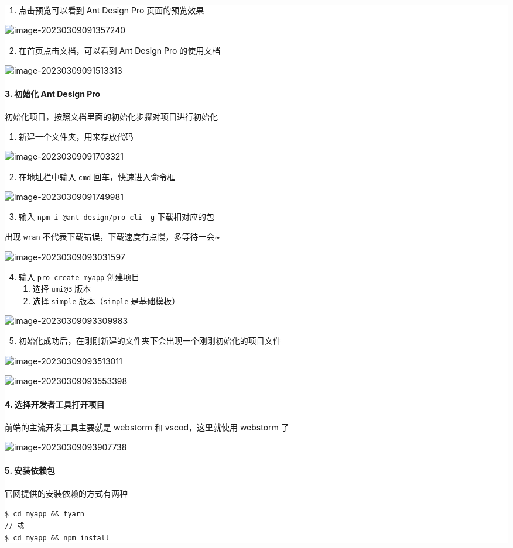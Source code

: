 1. 点击预览可以看到 Ant Design Pro 页面的预览效果

![image-20230309091357240](https://fickler-1314393782.cos.ap-beijing.myqcloud.com/img/image-20230309091357240.png)

2. 在首页点击文档，可以看到 Ant Design Pro 的使用文档

![image-20230309091513313](https://fickler-1314393782.cos.ap-beijing.myqcloud.com/img/image-20230309091513313.png)

#### 3. 初始化 Ant Design Pro

初始化项目，按照文档里面的初始化步骤对项目进行初始化

1. 新建一个文件夹，用来存放代码

![image-20230309091703321](https://fickler-1314393782.cos.ap-beijing.myqcloud.com/img/image-20230309091703321.png)

2. 在地址栏中输入 `cmd` 回车，快速进入命令框

![image-20230309091749981](https://fickler-1314393782.cos.ap-beijing.myqcloud.com/img/image-20230309091749981.png)

3. 输入 `npm i @ant-design/pro-cli -g` 下载相对应的包

出现 `wran` 不代表下载错误，下载速度有点慢，多等待一会~

![image-20230309093031597](https://fickler-1314393782.cos.ap-beijing.myqcloud.com/img/image-20230309093031597.png)

4. 输入 `pro create myapp` 创建项目
   1. 选择 `umi@3` 版本
   2. 选择 `simple` 版本（`simple` 是基础模板）

![image-20230309093309983](https://fickler-1314393782.cos.ap-beijing.myqcloud.com/img/image-20230309093309983.png)

5. 初始化成功后，在刚刚新建的文件夹下会出现一个刚刚初始化的项目文件

![image-20230309093513011](https://fickler-1314393782.cos.ap-beijing.myqcloud.com/img/image-20230309093513011.png)

![image-20230309093553398](https://fickler-1314393782.cos.ap-beijing.myqcloud.com/img/image-20230309093553398.png)



#### 4. 选择开发者工具打开项目

前端的主流开发工具主要就是 webstorm 和 vscod，这里就使用 webstorm 了

![image-20230309093907738](https://fickler-1314393782.cos.ap-beijing.myqcloud.com/img/image-20230309093907738.png)



#### 5. 安装依赖包

官网提供的安装依赖的方式有两种

```
$ cd myapp && tyarn
// 或
$ cd myapp && npm install
```
